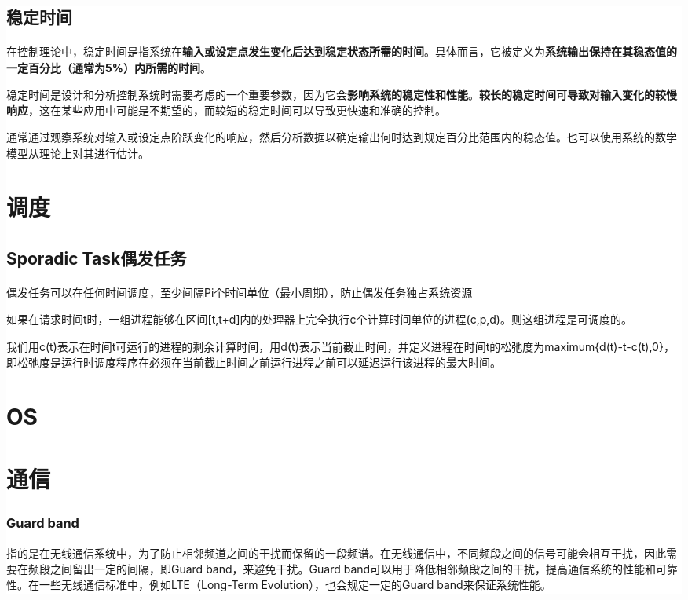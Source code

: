 ## 稳定时间

在控制理论中，稳定时间是指系统在**输入或设定点发生变化后达到稳定状态所需的时间**。具体而言，它被定义为**系统输出保持在其稳态值的一定百分比（通常为5%）内所需的时间**。

稳定时间是设计和分析控制系统时需要考虑的一个重要参数，因为它会**影响系统的稳定性和性能**。**较长的稳定时间可导致对输入变化的较慢响应**，这在某些应用中可能是不期望的，而较短的稳定时间可以导致更快速和准确的控制。

通常通过观察系统对输入或设定点阶跃变化的响应，然后分析数据以确定输出何时达到规定百分比范围内的稳态值。也可以使用系统的数学模型从理论上对其进行估计。

# 调度

## Sporadic Task偶发任务

偶发任务可以在任何时间调度，至少间隔Pi个时间单位（最小周期），防止偶发任务独占系统资源

如果在请求时间t时，一组进程能够在区间[t,t+d]内的处理器上完全执行c个计算时间单位的进程(c,p,d)。则这组进程是可调度的。

我们用c(t)表示在时间t可运行的进程的剩余计算时间，用d(t)表示当前截止时间，并定义进程在时间t的松弛度为maximum{d(t)-t-c(t),0}，即松弛度是运行时调度程序在必须在当前截止时间之前运行进程之前可以延迟运行该进程的最大时间。



# OS

# 通信

### Guard band

指的是在无线通信系统中，为了防止相邻频道之间的干扰而保留的一段频谱。在无线通信中，不同频段之间的信号可能会相互干扰，因此需要在频段之间留出一定的间隔，即Guard band，来避免干扰。Guard band可以用于降低相邻频段之间的干扰，提高通信系统的性能和可靠性。在一些无线通信标准中，例如LTE（Long-Term Evolution），也会规定一定的Guard band来保证系统性能。

